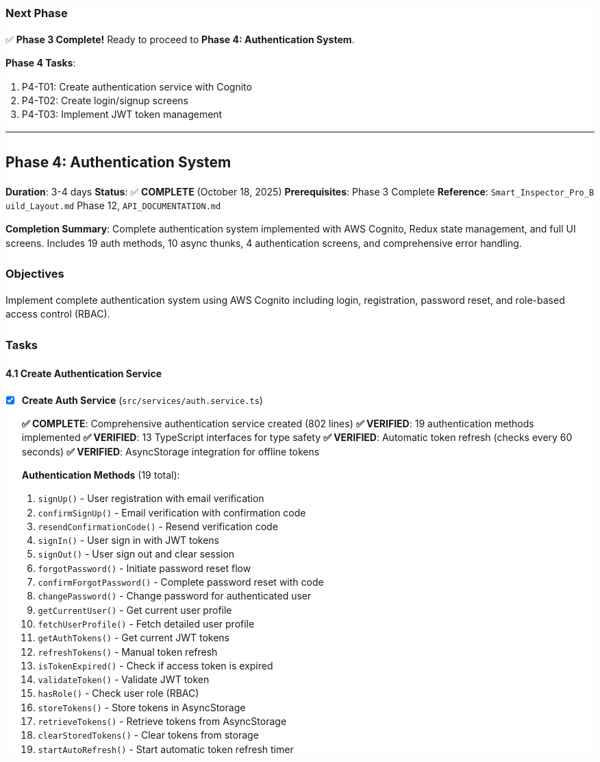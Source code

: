### Next Phase

✅ **Phase 3 Complete!** Ready to proceed to **Phase 4: Authentication System**.

**Phase 4 Tasks**:

1. P4-T01: Create authentication service with Cognito
2. P4-T02: Create login/signup screens
3. P4-T03: Implement JWT token management

---

## Phase 4: Authentication System

**Duration**: 3-4 days
**Status**: ✅ **COMPLETE** (October 18, 2025)
**Prerequisites**: Phase 3 Complete
**Reference**: `Smart_Inspector_Pro_Build_Layout.md` Phase 12, `API_DOCUMENTATION.md`

**Completion Summary**: Complete authentication system implemented with AWS Cognito, Redux state management, and full UI screens. Includes 19 auth methods, 10 async thunks, 4 authentication screens, and comprehensive error handling.

### Objectives

Implement complete authentication system using AWS Cognito including login, registration, password reset, and role-based access control (RBAC).

### Tasks

#### 4.1 Create Authentication Service

- [x] **Create Auth Service** (`src/services/auth.service.ts`)

  **✅ COMPLETE**: Comprehensive authentication service created (802 lines)
  **✅ VERIFIED**: 19 authentication methods implemented
  **✅ VERIFIED**: 13 TypeScript interfaces for type safety
  **✅ VERIFIED**: Automatic token refresh (checks every 60 seconds)
  **✅ VERIFIED**: AsyncStorage integration for offline tokens

  **Authentication Methods** (19 total):

  1. `signUp()` - User registration with email verification
  2. `confirmSignUp()` - Email verification with confirmation code
  3. `resendConfirmationCode()` - Resend verification code
  4. `signIn()` - User sign in with JWT tokens
  5. `signOut()` - User sign out and clear session
  6. `forgotPassword()` - Initiate password reset flow
  7. `confirmForgotPassword()` - Complete password reset with code
  8. `changePassword()` - Change password for authenticated user
  9. `getCurrentUser()` - Get current user profile
  10. `fetchUserProfile()` - Fetch detailed user profile
  11. `getAuthTokens()` - Get current JWT tokens
  12. `refreshTokens()` - Manual token refresh
  13. `isTokenExpired()` - Check if access token is expired
  14. `validateToken()` - Validate JWT token
  15. `hasRole()` - Check user role (RBAC)
  16. `storeTokens()` - Store tokens in AsyncStorage
  17. `retrieveTokens()` - Retrieve tokens from AsyncStorage
  18. `clearStoredTokens()` - Clear tokens from storage
  19. `startAutoRefresh()` - Start automatic token refresh timer
